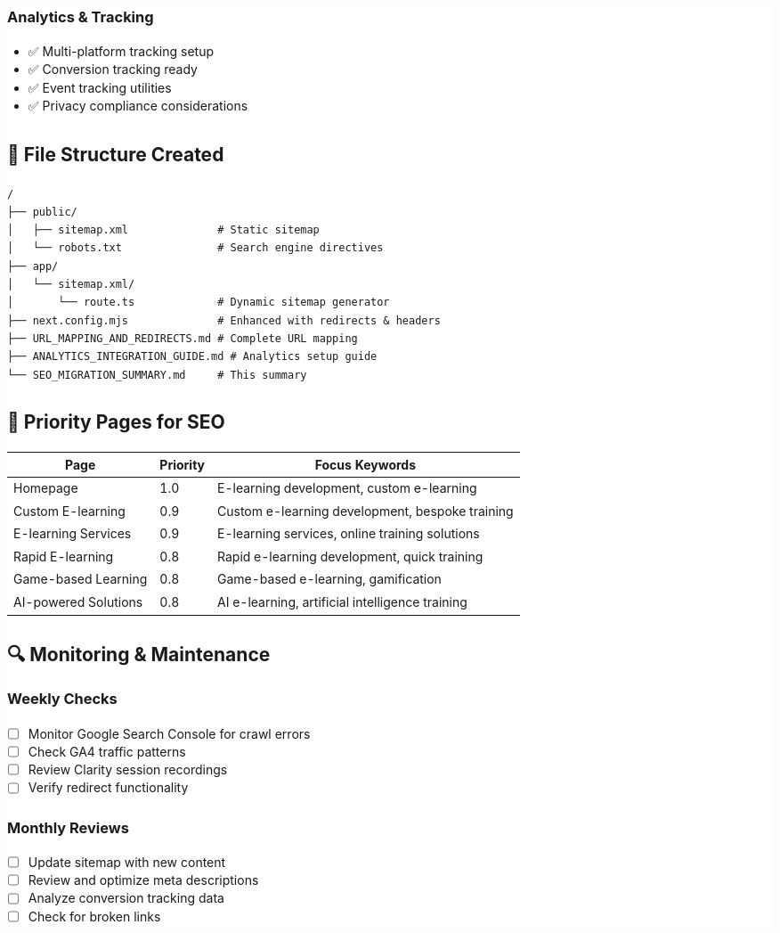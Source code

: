 ### Analytics & Tracking
- ✅ Multi-platform tracking setup
- ✅ Conversion tracking ready
- ✅ Event tracking utilities
- ✅ Privacy compliance considerations

## 🔧 File Structure Created

```
/
├── public/
│   ├── sitemap.xml              # Static sitemap
│   └── robots.txt               # Search engine directives
├── app/
│   └── sitemap.xml/
│       └── route.ts             # Dynamic sitemap generator
├── next.config.mjs              # Enhanced with redirects & headers
├── URL_MAPPING_AND_REDIRECTS.md # Complete URL mapping
├── ANALYTICS_INTEGRATION_GUIDE.md # Analytics setup guide
└── SEO_MIGRATION_SUMMARY.md     # This summary
```

## 🎯 Priority Pages for SEO

| Page | Priority | Focus Keywords |
|------|----------|----------------|
| Homepage | 1.0 | E-learning development, custom e-learning |
| Custom E-learning | 0.9 | Custom e-learning development, bespoke training |
| E-learning Services | 0.9 | E-learning services, online training solutions |
| Rapid E-learning | 0.8 | Rapid e-learning development, quick training |
| Game-based Learning | 0.8 | Game-based e-learning, gamification |
| AI-powered Solutions | 0.8 | AI e-learning, artificial intelligence training |

## 🔍 Monitoring & Maintenance

### Weekly Checks
- [ ] Monitor Google Search Console for crawl errors
- [ ] Check GA4 traffic patterns
- [ ] Review Clarity session recordings
- [ ] Verify redirect functionality

### Monthly Reviews
- [ ] Update sitemap with new content
- [ ] Review and optimize meta descriptions
- [ ] Analyze conversion tracking data
- [ ] Check for broken links
